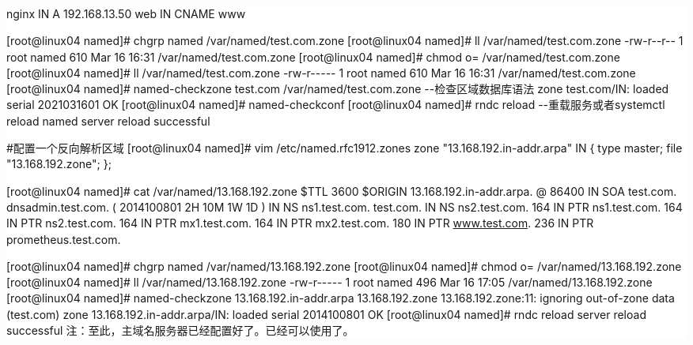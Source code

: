 nginx     IN      A       192.168.13.50
web     IN     CNAME    www

[root@linux04 named]# chgrp named /var/named/test.com.zone
[root@linux04 named]# ll /var/named/test.com.zone
-rw-r--r-- 1 root named 610 Mar 16 16:31 /var/named/test.com.zone
[root@linux04 named]# chmod o= /var/named/test.com.zone
[root@linux04 named]# ll /var/named/test.com.zone
-rw-r----- 1 root named 610 Mar 16 16:31 /var/named/test.com.zone
[root@linux04 named]# named-checkzone test.com /var/named/test.com.zone  --检查区域数据库语法
zone test.com/IN: loaded serial 2021031601
OK
[root@linux04 named]# named-checkconf 
[root@linux04 named]# rndc reload --重载服务或者systemctl reload named
server reload successful

#配置一个反向解析区域
[root@linux04 named]# vim /etc/named.rfc1912.zones 
zone "13.168.192.in-addr.arpa" IN {
        type master;
        file "13.168.192.zone";
}; 

[root@linux04 named]# cat /var/named/13.168.192.zone 
$TTL 3600
$ORIGIN 13.168.192.in-addr.arpa.
@       86400	IN      SOA     test.com.    dnsadmin.test.com. (
        2014100801
        2H
        10M
        1W
        1D
)
        IN      NS      ns1.test.com.
test.com.       IN      NS      ns2.test.com.
164       IN      PTR     ns1.test.com.
164       IN      PTR     ns2.test.com.
164     IN      PTR     mx1.test.com.
164     IN      PTR     mx2.test.com.
180     IN      PTR     www.test.com.
236     IN      PTR     prometheus.test.com.

[root@linux04 named]# chgrp named /var/named/13.168.192.zone 
[root@linux04 named]# chmod o= /var/named/13.168.192.zone
[root@linux04 named]# ll /var/named/13.168.192.zone
-rw-r----- 1 root named 496 Mar 16 17:05 /var/named/13.168.192.zone
[root@linux04 named]# named-checkzone 13.168.192.in-addr.arpa 13.168.192.zone 
13.168.192.zone:11: ignoring out-of-zone data (test.com)
zone 13.168.192.in-addr.arpa/IN: loaded serial 2014100801
OK
[root@linux04 named]# rndc reload
server reload successful
注：至此，主域名服务器已经配置好了。已经可以使用了。
